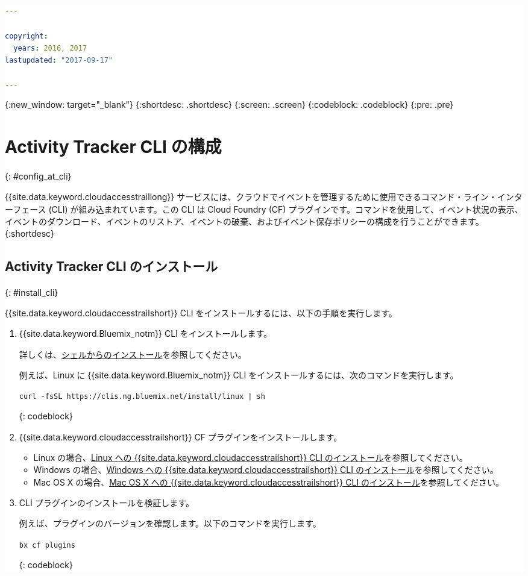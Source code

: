 ```yaml
---

copyright:
  years: 2016, 2017
lastupdated: "2017-09-17"

---
```


{:new_window: target="_blank"}
{:shortdesc: .shortdesc}
{:screen: .screen}
{:codeblock: .codeblock}
{:pre: .pre}

# Activity Tracker CLI の構成
{: #config_at_cli}

{{site.data.keyword.cloudaccesstraillong}} サービスには、クラウドでイベントを管理するために使用できるコマンド・ライン・インターフェース (CLI) が組み込まれています。この CLI は Cloud Foundry (CF) プラグインです。コマンドを使用して、イベント状況の表示、イベントのダウンロード、イベントのリストア、イベントの破棄、およびイベント保存ポリシーの構成を行うことができます。
{:shortdesc}


## Activity Tracker CLI のインストール
{: #install_cli}

{{site.data.keyword.cloudaccesstrailshort}} CLI をインストールするには、以下の手順を実行します。

1. {{site.data.keyword.Bluemix_notm}} CLI をインストールします。

    詳しくは、[シェルからのインストール](/docs/cli/reference/bluemix_cli/download_cli.html#shell_install)を参照してください。
	
	例えば、Linux に {{site.data.keyword.Bluemix_notm}} CLI をインストールするには、次のコマンドを実行します。
	
	```
	curl -fsSL https://clis.ng.bluemix.net/install/linux | sh
	```
	{: codeblock}

2. {{site.data.keyword.cloudaccesstrailshort}} CF プラグインをインストールします。

    * Linux の場合、[Linux への {{site.data.keyword.cloudaccesstrailshort}} CLI のインストール](/docs/services/cloud-activity-tracker/cli/config_at_cli.html#install_cli_linux)を参照してください。
    * Windows の場合、[Windows への {{site.data.keyword.cloudaccesstrailshort}} CLI のインストール](/docs/services/cloud-activity-tracker/cli/config_at_cli.html#install_cli_windows)を参照してください。
    * Mac OS X の場合、[Mac OS X への {{site.data.keyword.cloudaccesstrailshort}} CLI のインストール](/docs/services/cloud-activity-tracker/cli/config_at_cli.html#install_cli_mac)を参照してください。
 
3. CLI プラグインのインストールを検証します。
  
    例えば、プラグインのバージョンを確認します。以下のコマンドを実行します。
    
    ```
    bx cf plugins
    ```
    {: codeblock}
    